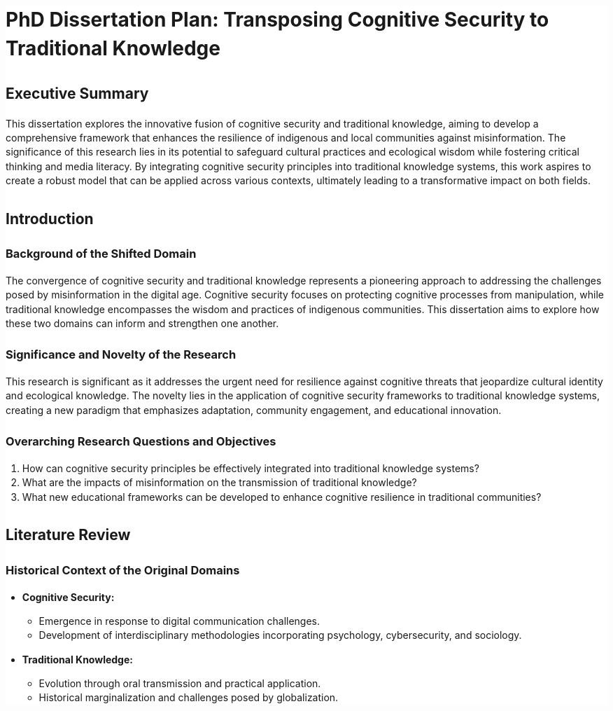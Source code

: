 # PhD Dissertation Plan: Transposing Cognitive Security to Traditional Knowledge

## Executive Summary

This dissertation explores the innovative fusion of cognitive security and traditional knowledge, aiming to develop a comprehensive framework that enhances the resilience of indigenous and local communities against misinformation. The significance of this research lies in its potential to safeguard cultural practices and ecological wisdom while fostering critical thinking and media literacy. By integrating cognitive security principles into traditional knowledge systems, this work aspires to create a robust model that can be applied across various contexts, ultimately leading to a transformative impact on both fields.

## Introduction

### Background of the Shifted Domain

The convergence of cognitive security and traditional knowledge represents a pioneering approach to addressing the challenges posed by misinformation in the digital age. Cognitive security focuses on protecting cognitive processes from manipulation, while traditional knowledge encompasses the wisdom and practices of indigenous communities. This dissertation aims to explore how these two domains can inform and strengthen one another.

### Significance and Novelty of the Research

This research is significant as it addresses the urgent need for resilience against cognitive threats that jeopardize cultural identity and ecological knowledge. The novelty lies in the application of cognitive security frameworks to traditional knowledge systems, creating a new paradigm that emphasizes adaptation, community engagement, and educational innovation.

### Overarching Research Questions and Objectives

1. How can cognitive security principles be effectively integrated into traditional knowledge systems?
2. What are the impacts of misinformation on the transmission of traditional knowledge?
3. What new educational frameworks can be developed to enhance cognitive resilience in traditional communities?

## Literature Review

### Historical Context of the Original Domains

- **Cognitive Security:**
  - Emergence in response to digital communication challenges.
  - Development of interdisciplinary methodologies incorporating psychology, cybersecurity, and sociology.

- **Traditional Knowledge:**
  - Evolution through oral transmission and practical application.
  - Historical marginalization and challenges posed by globalization.
